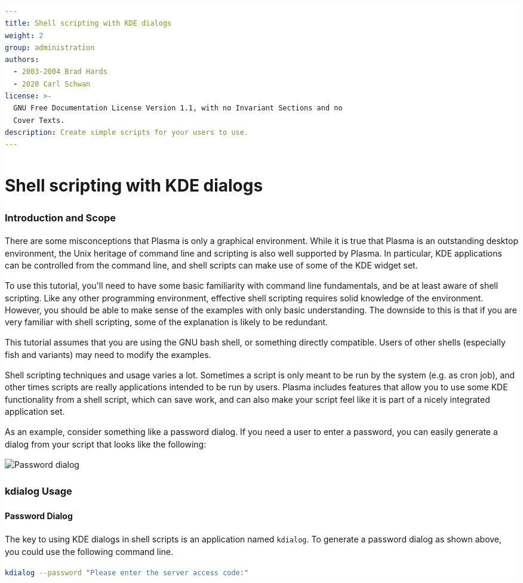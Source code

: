 ```yaml
---
title: Shell scripting with KDE dialogs
weight: 2
group: administration
authors:
  - 2003-2004 Brad Hards
  - 2020 Carl Schwan
license: >-
  GNU Free Documentation License Version 1.1, with no Invariant Sections and no
  Cover Texts.
description: Create simple scripts for your users to use.
---
```


# Shell scripting with KDE dialogs

### Introduction and Scope

There are some misconceptions that Plasma is only a graphical environment. While it is true that Plasma is an outstanding desktop environment, the Unix heritage of command line and scripting is also well supported by Plasma. In particular, KDE applications can be controlled from the command line, and shell scripts can make use of some of the KDE widget set.

To use this tutorial, you'll need to have some basic familiarity with command line fundamentals, and be at least aware of shell scripting. Like any other programming environment, effective shell scripting requires solid knowledge of the environment. However, you should be able to make sense of the examples with only basic understanding. The downside to this is that if you are very familiar with shell scripting, some of the explanation is likely to be redundant.

This tutorial assumes that you are using the GNU bash shell, or something directly compatible. Users of other shells (especially fish and variants) may need to modify the examples.

Shell scripting techniques and usage varies a lot. Sometimes a script is only meant to be run by the system (e.g. as cron job), and other times scripts are really applications intended to be run by users. Plasma includes features that allow you to use some KDE functionality from a shell script, which can save work, and can also make your script feel like it is part of a nicely integrated application set.

As an example, consider something like a password dialog. If you need a user to enter a password, you can easily generate a dialog from your script that looks like the following:

![Password dialog](../../content/docs/administration/kdialog/password.png)

### kdialog Usage

#### Password Dialog

The key to using KDE dialogs in shell scripts is an application named `kdialog`. To generate a password dialog as shown above, you could use the following command line.

```bash
kdialog --password "Please enter the server access code:"
```
